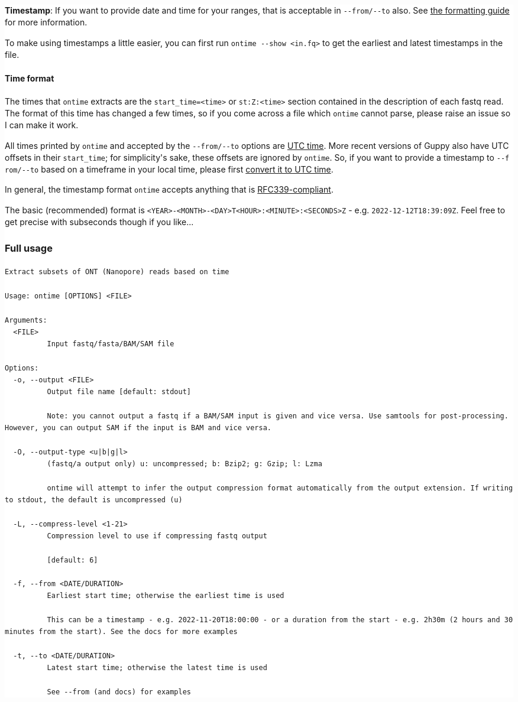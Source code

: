 **Timestamp**: If you want to provide date and time for your ranges, that is acceptable
in `--from/--to` also. See [the formatting guide](#time-format) for more information.

To make using timestamps a little easier, you can first run `ontime --show <in.fq>` to
get the earliest and latest timestamps in the file.

#### Time format

The times that `ontime` extracts are the `start_time=<time>` or `st:Z:<time>` section contained in the
description of each fastq read.
The format of this time has changed a few times, so if you come across a file
which `ontime` cannot parse, please raise an issue so I can make it work.

All times printed by `ontime` and accepted by the `--from/--to` options
are [UTC time][utc]. More recent versions of Guppy also have UTC offsets in
their `start_time`; for simplicity's sake, these offsets are ignored by `ontime`. So, if
you want to provide a timestamp to `--from/--to` based on a timeframe in your local
time, please first [convert it to UTC time][utc].

In general, the timestamp format `ontime` accepts anything that
is [RFC339-compliant][rfc3339].

The basic (recommended) format is `<YEAR>-<MONTH>-<DAY>T<HOUR>:<MINUTE>:<SECONDS>Z` -
e.g. `2022-12-12T18:39:09Z`. Feel free to get precise with
subseconds though if you like...


### Full usage

```
Extract subsets of ONT (Nanopore) reads based on time

Usage: ontime [OPTIONS] <FILE>

Arguments:
  <FILE>
          Input fastq/fasta/BAM/SAM file

Options:
  -o, --output <FILE>
          Output file name [default: stdout]

          Note: you cannot output a fastq if a BAM/SAM input is given and vice versa. Use samtools for post-processing. However, you can output SAM if the input is BAM and vice versa.

  -O, --output-type <u|b|g|l>
          (fastq/a output only) u: uncompressed; b: Bzip2; g: Gzip; l: Lzma

          ontime will attempt to infer the output compression format automatically from the output extension. If writing to stdout, the default is uncompressed (u)

  -L, --compress-level <1-21>
          Compression level to use if compressing fastq output

          [default: 6]

  -f, --from <DATE/DURATION>
          Earliest start time; otherwise the earliest time is used

          This can be a timestamp - e.g. 2022-11-20T18:00:00 - or a duration from the start - e.g. 2h30m (2 hours and 30 minutes from the start). See the docs for more examples

  -t, --to <DATE/DURATION>
          Latest start time; otherwise the latest time is used

          See --from (and docs) for examples
```

[quay.io]: https://quay.io/repository/mbhall88/ontime
[singularity]: https://sylabs.io/guides/3.5/user-guide/quick_start.html#quick-installation-steps
[docker]: https://docs.docker.com/v17.12/install/
[utc]: https://www.timeanddate.com/worldclock/timezone/utc
[rfc3339]: https://www.rfc-editor.org/rfc/rfc3339#section-5.8
[duration]: https://github.com/baoyachi/duration-str#duration-unit-list
[dorado]: https://github.com/nanoporetech/dorado